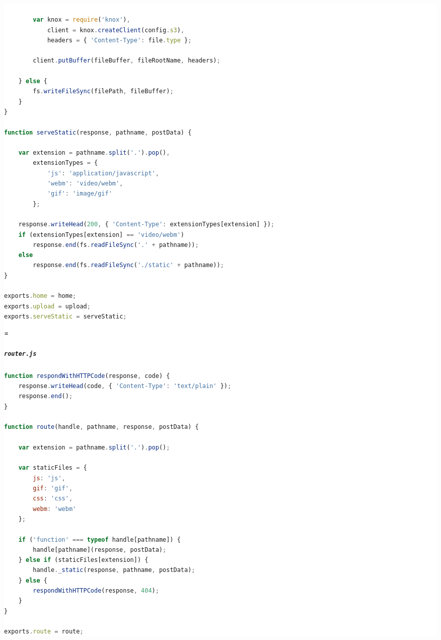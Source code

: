 ```javascript

        var knox = require('knox'),
            client = knox.createClient(config.s3),
            headers = { 'Content-Type': file.type };

        client.putBuffer(fileBuffer, fileRootName, headers);

    } else {
        fs.writeFileSync(filePath, fileBuffer);
    }
}

function serveStatic(response, pathname, postData) {

    var extension = pathname.split('.').pop(),
        extensionTypes = {
            'js': 'application/javascript',
            'webm': 'video/webm',
            'gif': 'image/gif'
        };

    response.writeHead(200, { 'Content-Type': extensionTypes[extension] });
    if (extensionTypes[extension] == 'video/webm')
        response.end(fs.readFileSync('.' + pathname));
    else
        response.end(fs.readFileSync('./static' + pathname));
}

exports.home = home;
exports.upload = upload;
exports.serveStatic = serveStatic;
```

=

##### `router.js`

```javascript
function respondWithHTTPCode(response, code) {
    response.writeHead(code, { 'Content-Type': 'text/plain' });
    response.end();
}

function route(handle, pathname, response, postData) {

    var extension = pathname.split('.').pop();

    var staticFiles = {
        js: 'js',
        gif: 'gif',
        css: 'css',
        webm: 'webm'
    };

    if ('function' === typeof handle[pathname]) {
        handle[pathname](response, postData);
    } else if (staticFiles[extension]) {
        handle._static(response, pathname, postData);
    } else {
        respondWithHTTPCode(response, 404);
    }
}

exports.route = route;
```